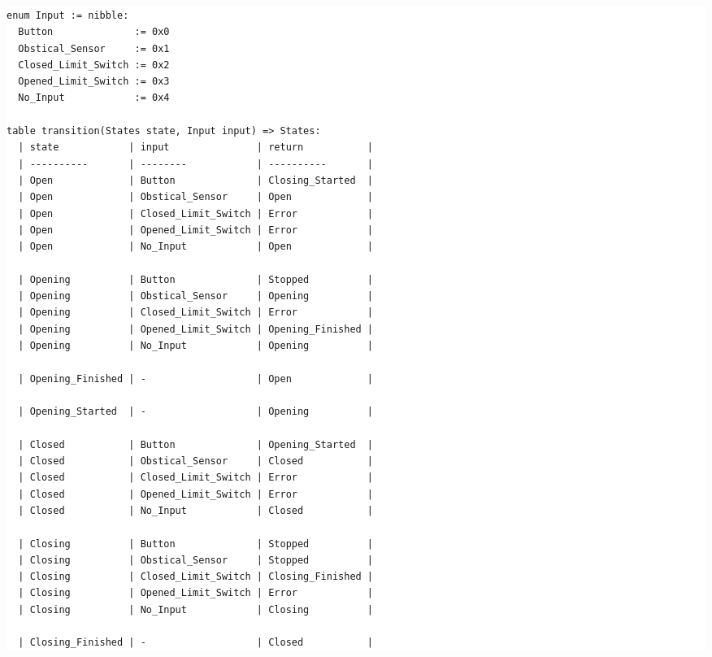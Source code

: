     enum Input := nibble:
      Button              := 0x0
      Obstical_Sensor     := 0x1
      Closed_Limit_Switch := 0x2
      Opened_Limit_Switch := 0x3
      No_Input            := 0x4

    table transition(States state, Input input) => States:
      | state            | input               | return           |
      | ----------       | --------            | ----------       |
      | Open             | Button              | Closing_Started  |
      | Open             | Obstical_Sensor     | Open             |
      | Open             | Closed_Limit_Switch | Error            |
      | Open             | Opened_Limit_Switch | Error            |
      | Open             | No_Input            | Open             |

      | Opening          | Button              | Stopped          |
      | Opening          | Obstical_Sensor     | Opening          |
      | Opening          | Closed_Limit_Switch | Error            |
      | Opening          | Opened_Limit_Switch | Opening_Finished |
      | Opening          | No_Input            | Opening          |

      | Opening_Finished | -                   | Open             |

      | Opening_Started  | -                   | Opening          |

      | Closed           | Button              | Opening_Started  |
      | Closed           | Obstical_Sensor     | Closed           |
      | Closed           | Closed_Limit_Switch | Error            |
      | Closed           | Opened_Limit_Switch | Error            |
      | Closed           | No_Input            | Closed           |

      | Closing          | Button              | Stopped          |
      | Closing          | Obstical_Sensor     | Stopped          |
      | Closing          | Closed_Limit_Switch | Closing_Finished |
      | Closing          | Opened_Limit_Switch | Error            |
      | Closing          | No_Input            | Closing          |

      | Closing_Finished | -                   | Closed           |
